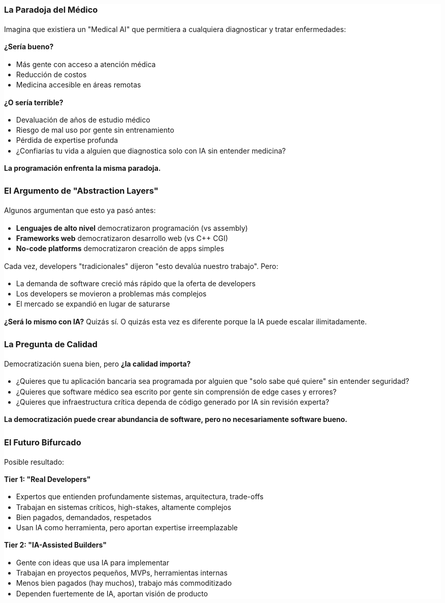 ### La Paradoja del Médico

Imagina que existiera un "Medical AI" que permitiera a cualquiera diagnosticar y tratar enfermedades:

**¿Sería bueno?**
- Más gente con acceso a atención médica
- Reducción de costos
- Medicina accesible en áreas remotas

**¿O sería terrible?**
- Devaluación de años de estudio médico
- Riesgo de mal uso por gente sin entrenamiento
- Pérdida de expertise profunda
- ¿Confiarías tu vida a alguien que diagnostica solo con IA sin entender medicina?

**La programación enfrenta la misma paradoja.**

### El Argumento de "Abstraction Layers"

Algunos argumentan que esto ya pasó antes:

- **Lenguajes de alto nivel** democratizaron programación (vs assembly)
- **Frameworks web** democratizaron desarrollo web (vs C++ CGI)
- **No-code platforms** democratizaron creación de apps simples

Cada vez, developers "tradicionales" dijeron "esto devalúa nuestro trabajo". Pero:
- La demanda de software creció más rápido que la oferta de developers
- Los developers se movieron a problemas más complejos
- El mercado se expandió en lugar de saturarse

**¿Será lo mismo con IA?** Quizás sí. O quizás esta vez es diferente porque la IA puede escalar ilimitadamente.

### La Pregunta de Calidad

Democratización suena bien, pero **¿la calidad importa?**

- ¿Quieres que tu aplicación bancaria sea programada por alguien que "solo sabe qué quiere" sin entender seguridad?
- ¿Quieres que software médico sea escrito por gente sin comprensión de edge cases y errores?
- ¿Quieres que infraestructura crítica dependa de código generado por IA sin revisión experta?

**La democratización puede crear abundancia de software, pero no necesariamente software bueno.**

### El Futuro Bifurcado

Posible resultado:

**Tier 1: "Real Developers"**
- Expertos que entienden profundamente sistemas, arquitectura, trade-offs
- Trabajan en sistemas críticos, high-stakes, altamente complejos
- Bien pagados, demandados, respetados
- Usan IA como herramienta, pero aportan expertise irreemplazable

**Tier 2: "IA-Assisted Builders"**
- Gente con ideas que usa IA para implementar
- Trabajan en proyectos pequeños, MVPs, herramientas internas
- Menos bien pagados (hay muchos), trabajo más commoditizado
- Dependen fuertemente de IA, aportan visión de producto
